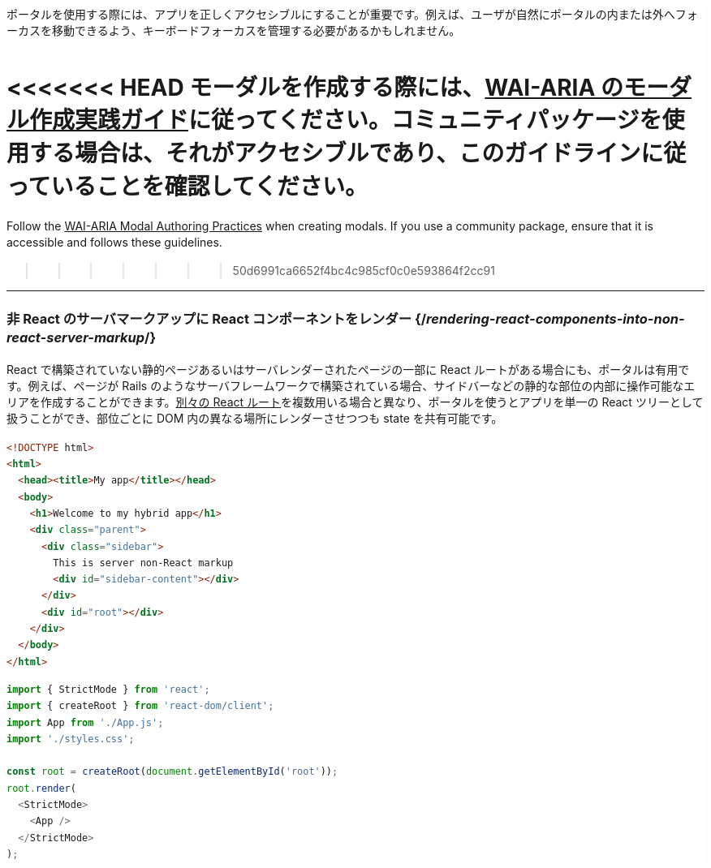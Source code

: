 </Sandpack>

<Pitfall>

ポータルを使用する際には、アプリを正しくアクセシブルにすることが重要です。例えば、ユーザが自然にポータルの内または外へフォーカスを移動できるよう、キーボードフォーカスを管理する必要があるかもしれません。

<<<<<<< HEAD
モーダルを作成する際には、[WAI-ARIA のモーダル作成実践ガイド](https://www.w3.org/WAI/ARIA/apg/#dialog_modal)に従ってください。コミュニティパッケージを使用する場合は、それがアクセシブルであり、このガイドラインに従っていることを確認してください。
=======
Follow the [WAI-ARIA Modal Authoring Practices](https://www.w3.org/WAI/ARIA/apg/patterns/dialog-modal) when creating modals. If you use a community package, ensure that it is accessible and follows these guidelines.
>>>>>>> 50d6991ca6652f4bc4c985cf0c0e593864f2cc91

</Pitfall>

---

### 非 React のサーバマークアップに React コンポーネントをレンダー {/*rendering-react-components-into-non-react-server-markup*/}

React で構築されていない静的ページあるいはサーバレンダーされたページの一部に React ルートがある場合にも、ポータルは有用です。例えば、ページが Rails のようなサーバフレームワークで構築されている場合、サイドバーなどの静的な部位の内部に操作可能なエリアを作成することができます。[別々の React ルート](/reference/react-dom/client/createRoot#rendering-a-page-partially-built-with-react)を複数用いる場合と異なり、ポータルを使うとアプリを単一の React ツリーとして扱うことができ、部位ごとに DOM 内の異なる場所にレンダーさせつつも state を共有可能です。

<Sandpack>

```html public/index.html
<!DOCTYPE html>
<html>
  <head><title>My app</title></head>
  <body>
    <h1>Welcome to my hybrid app</h1>
    <div class="parent">
      <div class="sidebar">
        This is server non-React markup
        <div id="sidebar-content"></div>
      </div>
      <div id="root"></div>
    </div>
  </body>
</html>
```

```js src/index.js
import { StrictMode } from 'react';
import { createRoot } from 'react-dom/client';
import App from './App.js';
import './styles.css';

const root = createRoot(document.getElementById('root'));
root.render(
  <StrictMode>
    <App />
  </StrictMode>
);
```
